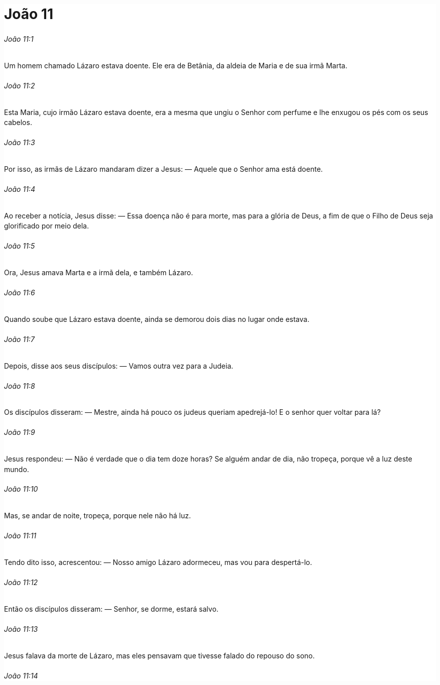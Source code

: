 # João 11

###### João 11:1

Um homem chamado Lázaro estava doente. Ele era de Betânia, da aldeia de Maria e de sua irmã Marta.

###### João 11:2

Esta Maria, cujo irmão Lázaro estava doente, era a mesma que ungiu o Senhor com perfume e lhe enxugou os pés com os seus cabelos.

###### João 11:3

Por isso, as irmãs de Lázaro mandaram dizer a Jesus: — Aquele que o Senhor ama está doente.

###### João 11:4

Ao receber a notícia, Jesus disse: — Essa doença não é para morte, mas para a glória de Deus, a fim de que o Filho de Deus seja glorificado por meio dela.

###### João 11:5

Ora, Jesus amava Marta e a irmã dela, e também Lázaro.

###### João 11:6

Quando soube que Lázaro estava doente, ainda se demorou dois dias no lugar onde estava.

###### João 11:7

Depois, disse aos seus discípulos: — Vamos outra vez para a Judeia.

###### João 11:8

Os discípulos disseram: — Mestre, ainda há pouco os judeus queriam apedrejá-lo! E o senhor quer voltar para lá?

###### João 11:9

Jesus respondeu: — Não é verdade que o dia tem doze horas? Se alguém andar de dia, não tropeça, porque vê a luz deste mundo.

###### João 11:10

Mas, se andar de noite, tropeça, porque nele não há luz.

###### João 11:11

Tendo dito isso, acrescentou: — Nosso amigo Lázaro adormeceu, mas vou para despertá-lo.

###### João 11:12

Então os discípulos disseram: — Senhor, se dorme, estará salvo.

###### João 11:13

Jesus falava da morte de Lázaro, mas eles pensavam que tivesse falado do repouso do sono.

###### João 11:14
